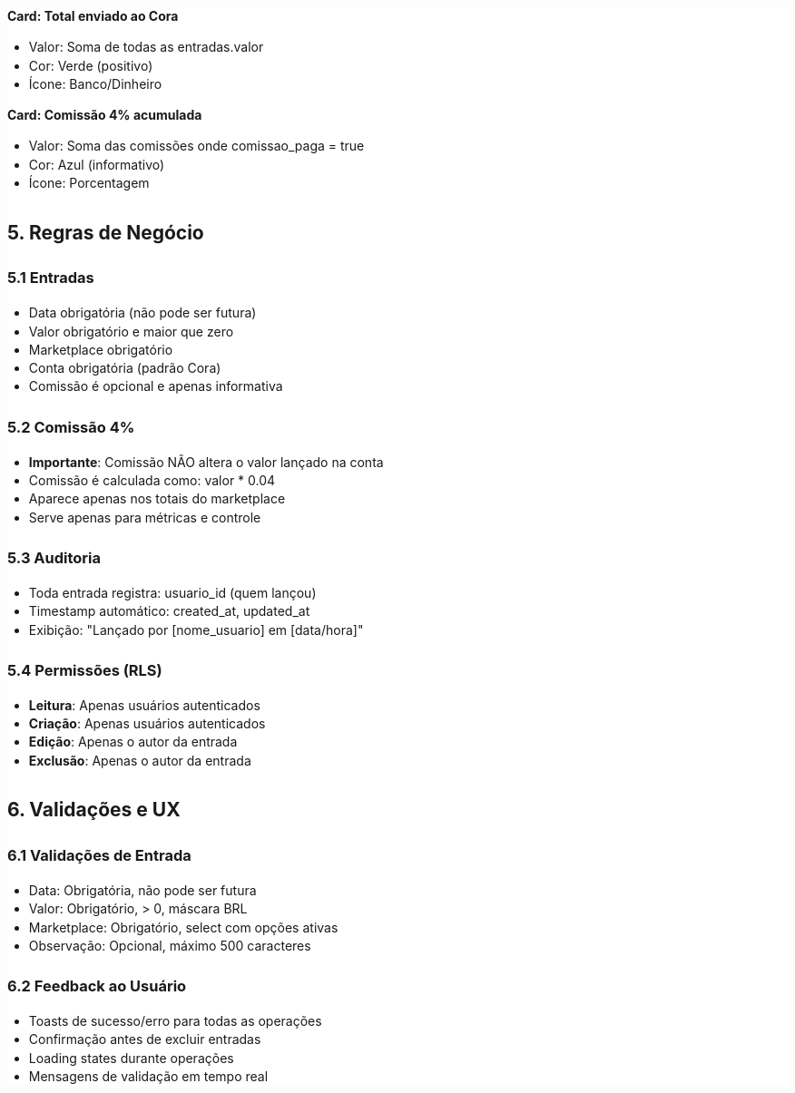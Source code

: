 **Card: Total enviado ao Cora**
- Valor: Soma de todas as entradas.valor
- Cor: Verde (positivo)
- Ícone: Banco/Dinheiro

**Card: Comissão 4% acumulada**
- Valor: Soma das comissões onde comissao_paga = true
- Cor: Azul (informativo)
- Ícone: Porcentagem

## 5. Regras de Negócio

### 5.1 Entradas
- Data obrigatória (não pode ser futura)
- Valor obrigatório e maior que zero
- Marketplace obrigatório
- Conta obrigatória (padrão Cora)
- Comissão é opcional e apenas informativa

### 5.2 Comissão 4%
- **Importante**: Comissão NÃO altera o valor lançado na conta
- Comissão é calculada como: valor * 0.04
- Aparece apenas nos totais do marketplace
- Serve apenas para métricas e controle

### 5.3 Auditoria
- Toda entrada registra: usuario_id (quem lançou)
- Timestamp automático: created_at, updated_at
- Exibição: "Lançado por [nome_usuario] em [data/hora]"

### 5.4 Permissões (RLS)
- **Leitura**: Apenas usuários autenticados
- **Criação**: Apenas usuários autenticados
- **Edição**: Apenas o autor da entrada
- **Exclusão**: Apenas o autor da entrada

## 6. Validações e UX

### 6.1 Validações de Entrada
- Data: Obrigatória, não pode ser futura
- Valor: Obrigatório, > 0, máscara BRL
- Marketplace: Obrigatório, select com opções ativas
- Observação: Opcional, máximo 500 caracteres

### 6.2 Feedback ao Usuário
- Toasts de sucesso/erro para todas as operações
- Confirmação antes de excluir entradas
- Loading states durante operações
- Mensagens de validação em tempo real
